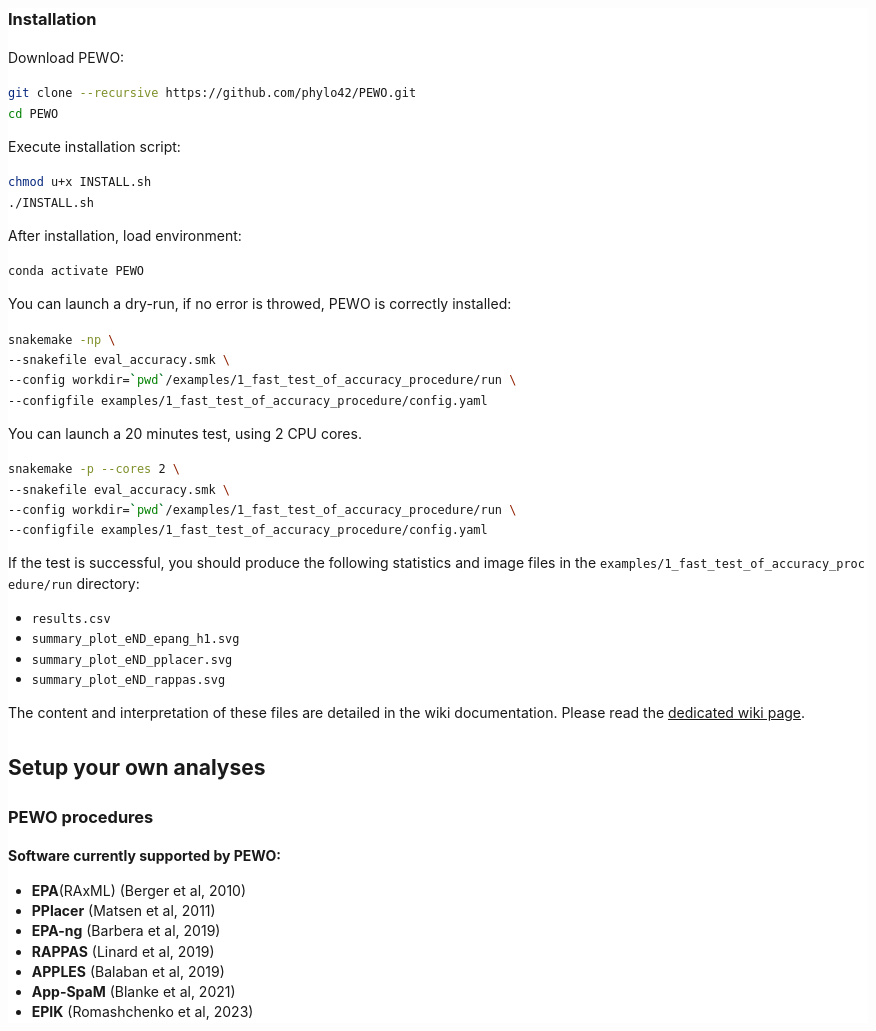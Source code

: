 ### Installation

Download PEWO:
``` bash
git clone --recursive https://github.com/phylo42/PEWO.git
cd PEWO
```

Execute installation script:
``` bash
chmod u+x INSTALL.sh
./INSTALL.sh
```

After installation, load environment:
``` bash
conda activate PEWO
```

You can launch a dry-run, if no error is throwed, PEWO is correctly installed:
``` bash
snakemake -np \
--snakefile eval_accuracy.smk \
--config workdir=`pwd`/examples/1_fast_test_of_accuracy_procedure/run \
--configfile examples/1_fast_test_of_accuracy_procedure/config.yaml
```

You can launch a 20 minutes test, using 2 CPU cores.

``` bash
snakemake -p --cores 2 \
--snakefile eval_accuracy.smk \
--config workdir=`pwd`/examples/1_fast_test_of_accuracy_procedure/run \
--configfile examples/1_fast_test_of_accuracy_procedure/config.yaml
```

If the test is successful, you should produce the following statistics and image files in the `examples/1_fast_test_of_accuracy_procedure/run` directory:
* `results.csv`
* `summary_plot_eND_epang_h1.svg`
* `summary_plot_eND_pplacer.svg`
* `summary_plot_eND_rappas.svg`


The content and interpretation of these files are detailed in the wiki documentation. 
Please read the [dedicated wiki page](https://github.com/phylo42/PEWO/wiki/IV.-Tutorials-and-results-interpretation).


## Setup your own analyses

### PEWO procedures

**Software currently supported by PEWO:**

* **EPA**(RAxML)  (Berger et al, 2010) 
* **PPlacer** (Matsen et al, 2011)
* **EPA-ng**  (Barbera et al, 2019)
* **RAPPAS**  (Linard et al, 2019)
* **APPLES**  (Balaban et al, 2019)
* **App-SpaM**  (Blanke et al, 2021)
* **EPIK** (Romashchenko et al, 2023)
